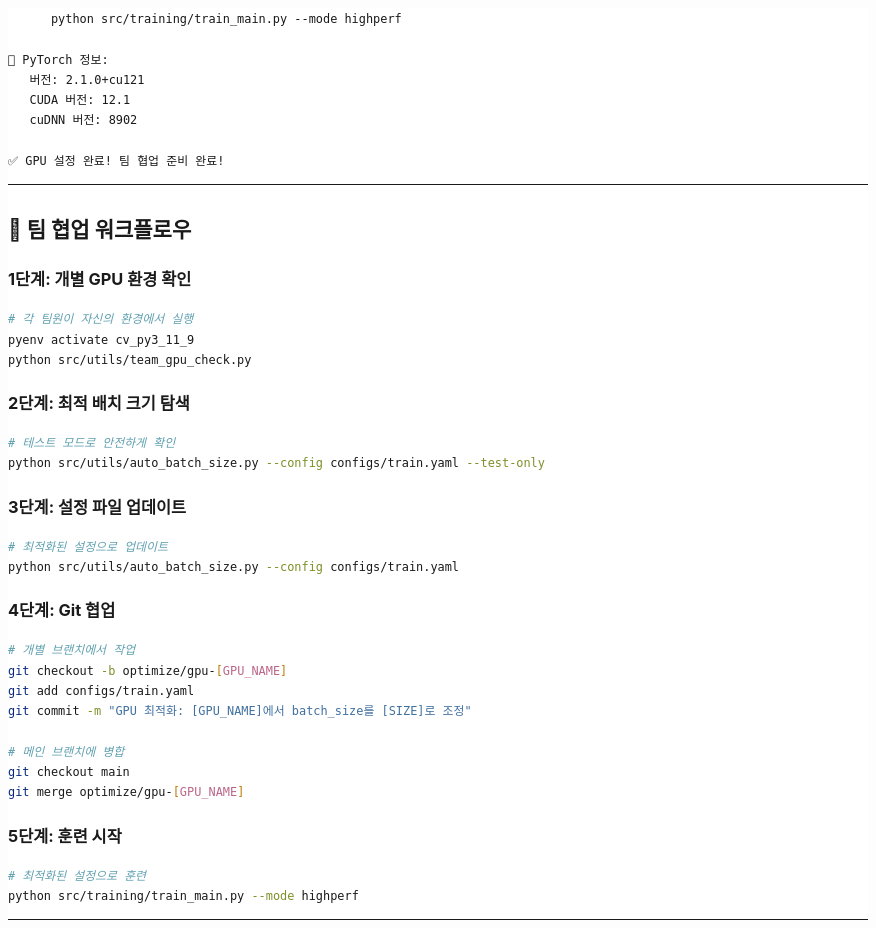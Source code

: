 ```
      python src/training/train_main.py --mode highperf

🐍 PyTorch 정보:
   버전: 2.1.0+cu121
   CUDA 버전: 12.1
   cuDNN 버전: 8902

✅ GPU 설정 완료! 팀 협업 준비 완료!
```

---

## 🤝 팀 협업 워크플로우

### 1단계: 개별 GPU 환경 확인
```bash
# 각 팀원이 자신의 환경에서 실행
pyenv activate cv_py3_11_9
python src/utils/team_gpu_check.py
```

### 2단계: 최적 배치 크기 탐색
```bash
# 테스트 모드로 안전하게 확인
python src/utils/auto_batch_size.py --config configs/train.yaml --test-only
```

### 3단계: 설정 파일 업데이트
```bash
# 최적화된 설정으로 업데이트
python src/utils/auto_batch_size.py --config configs/train.yaml
```

### 4단계: Git 협업
```bash
# 개별 브랜치에서 작업
git checkout -b optimize/gpu-[GPU_NAME]
git add configs/train.yaml
git commit -m "GPU 최적화: [GPU_NAME]에서 batch_size를 [SIZE]로 조정"

# 메인 브랜치에 병합
git checkout main
git merge optimize/gpu-[GPU_NAME]
```

### 5단계: 훈련 시작
```bash
# 최적화된 설정으로 훈련
python src/training/train_main.py --mode highperf
```

---